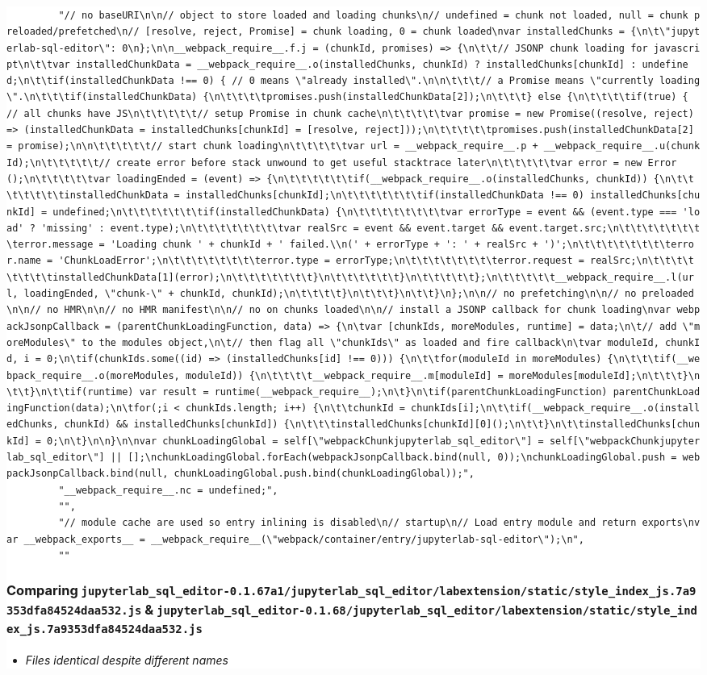 ```diff
         "// no baseURI\n\n// object to store loaded and loading chunks\n// undefined = chunk not loaded, null = chunk preloaded/prefetched\n// [resolve, reject, Promise] = chunk loading, 0 = chunk loaded\nvar installedChunks = {\n\t\"jupyterlab-sql-editor\": 0\n};\n\n__webpack_require__.f.j = (chunkId, promises) => {\n\t\t// JSONP chunk loading for javascript\n\t\tvar installedChunkData = __webpack_require__.o(installedChunks, chunkId) ? installedChunks[chunkId] : undefined;\n\t\tif(installedChunkData !== 0) { // 0 means \"already installed\".\n\n\t\t\t// a Promise means \"currently loading\".\n\t\t\tif(installedChunkData) {\n\t\t\t\tpromises.push(installedChunkData[2]);\n\t\t\t} else {\n\t\t\t\tif(true) { // all chunks have JS\n\t\t\t\t\t// setup Promise in chunk cache\n\t\t\t\t\tvar promise = new Promise((resolve, reject) => (installedChunkData = installedChunks[chunkId] = [resolve, reject]));\n\t\t\t\t\tpromises.push(installedChunkData[2] = promise);\n\n\t\t\t\t\t// start chunk loading\n\t\t\t\t\tvar url = __webpack_require__.p + __webpack_require__.u(chunkId);\n\t\t\t\t\t// create error before stack unwound to get useful stacktrace later\n\t\t\t\t\tvar error = new Error();\n\t\t\t\t\tvar loadingEnded = (event) => {\n\t\t\t\t\t\tif(__webpack_require__.o(installedChunks, chunkId)) {\n\t\t\t\t\t\t\tinstalledChunkData = installedChunks[chunkId];\n\t\t\t\t\t\t\tif(installedChunkData !== 0) installedChunks[chunkId] = undefined;\n\t\t\t\t\t\t\tif(installedChunkData) {\n\t\t\t\t\t\t\t\tvar errorType = event && (event.type === 'load' ? 'missing' : event.type);\n\t\t\t\t\t\t\t\tvar realSrc = event && event.target && event.target.src;\n\t\t\t\t\t\t\t\terror.message = 'Loading chunk ' + chunkId + ' failed.\\n(' + errorType + ': ' + realSrc + ')';\n\t\t\t\t\t\t\t\terror.name = 'ChunkLoadError';\n\t\t\t\t\t\t\t\terror.type = errorType;\n\t\t\t\t\t\t\t\terror.request = realSrc;\n\t\t\t\t\t\t\t\tinstalledChunkData[1](error);\n\t\t\t\t\t\t\t}\n\t\t\t\t\t\t}\n\t\t\t\t\t};\n\t\t\t\t\t__webpack_require__.l(url, loadingEnded, \"chunk-\" + chunkId, chunkId);\n\t\t\t\t}\n\t\t\t}\n\t\t}\n};\n\n// no prefetching\n\n// no preloaded\n\n// no HMR\n\n// no HMR manifest\n\n// no on chunks loaded\n\n// install a JSONP callback for chunk loading\nvar webpackJsonpCallback = (parentChunkLoadingFunction, data) => {\n\tvar [chunkIds, moreModules, runtime] = data;\n\t// add \"moreModules\" to the modules object,\n\t// then flag all \"chunkIds\" as loaded and fire callback\n\tvar moduleId, chunkId, i = 0;\n\tif(chunkIds.some((id) => (installedChunks[id] !== 0))) {\n\t\tfor(moduleId in moreModules) {\n\t\t\tif(__webpack_require__.o(moreModules, moduleId)) {\n\t\t\t\t__webpack_require__.m[moduleId] = moreModules[moduleId];\n\t\t\t}\n\t\t}\n\t\tif(runtime) var result = runtime(__webpack_require__);\n\t}\n\tif(parentChunkLoadingFunction) parentChunkLoadingFunction(data);\n\tfor(;i < chunkIds.length; i++) {\n\t\tchunkId = chunkIds[i];\n\t\tif(__webpack_require__.o(installedChunks, chunkId) && installedChunks[chunkId]) {\n\t\t\tinstalledChunks[chunkId][0]();\n\t\t}\n\t\tinstalledChunks[chunkId] = 0;\n\t}\n\n}\n\nvar chunkLoadingGlobal = self[\"webpackChunkjupyterlab_sql_editor\"] = self[\"webpackChunkjupyterlab_sql_editor\"] || [];\nchunkLoadingGlobal.forEach(webpackJsonpCallback.bind(null, 0));\nchunkLoadingGlobal.push = webpackJsonpCallback.bind(null, chunkLoadingGlobal.push.bind(chunkLoadingGlobal));",
         "__webpack_require__.nc = undefined;",
         "",
         "// module cache are used so entry inlining is disabled\n// startup\n// Load entry module and return exports\nvar __webpack_exports__ = __webpack_require__(\"webpack/container/entry/jupyterlab-sql-editor\");\n",
         ""
```

### Comparing `jupyterlab_sql_editor-0.1.67a1/jupyterlab_sql_editor/labextension/static/style_index_js.7a9353dfa84524daa532.js` & `jupyterlab_sql_editor-0.1.68/jupyterlab_sql_editor/labextension/static/style_index_js.7a9353dfa84524daa532.js`

 * *Files identical despite different names*
